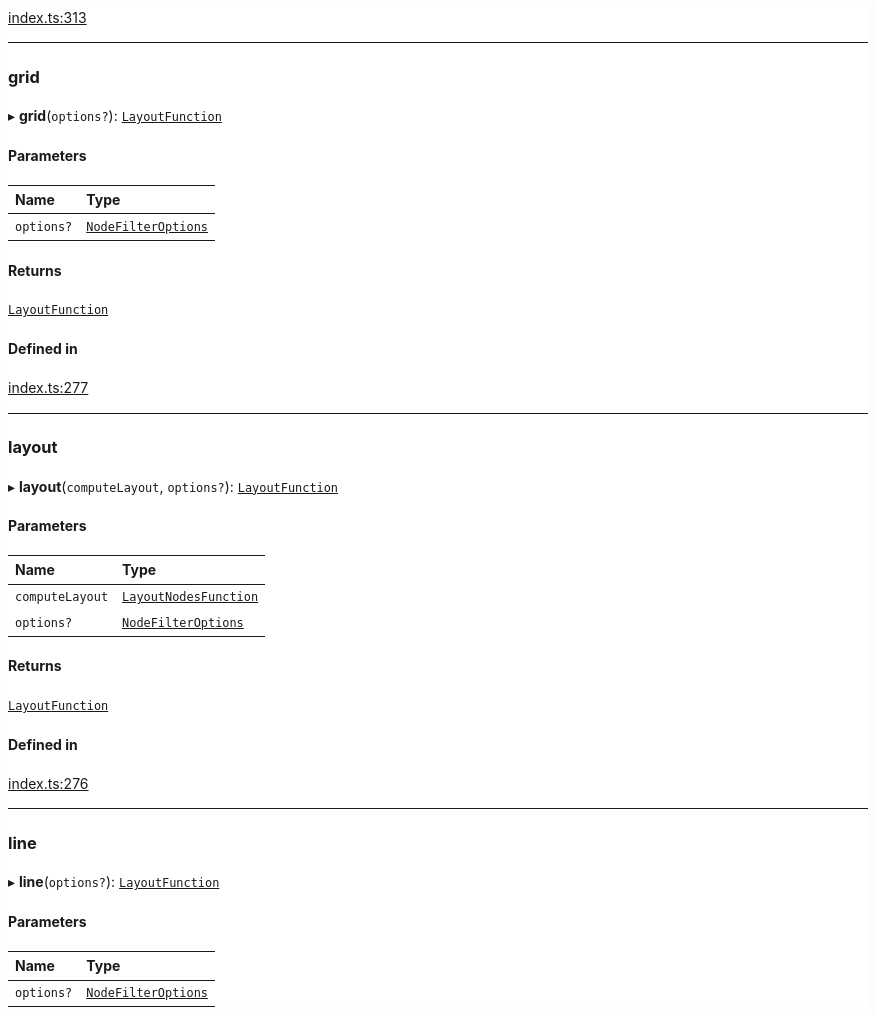 [index.ts:313](https://bitbucket.org/kineviz/graphxr-api/src/c752a8c/src/index.ts#lines-313)

___

### grid

▸ **grid**(`options?`): [`LayoutFunction`](../modules.md#layoutfunction)

#### Parameters

| Name | Type |
| :------ | :------ |
| `options?` | [`NodeFilterOptions`](NodeFilterOptions.md) |

#### Returns

[`LayoutFunction`](../modules.md#layoutfunction)

#### Defined in

[index.ts:277](https://bitbucket.org/kineviz/graphxr-api/src/c752a8c/src/index.ts#lines-277)

___

### layout

▸ **layout**(`computeLayout`, `options?`): [`LayoutFunction`](../modules.md#layoutfunction)

#### Parameters

| Name | Type |
| :------ | :------ |
| `computeLayout` | [`LayoutNodesFunction`](../modules.md#layoutnodesfunction) |
| `options?` | [`NodeFilterOptions`](NodeFilterOptions.md) |

#### Returns

[`LayoutFunction`](../modules.md#layoutfunction)

#### Defined in

[index.ts:276](https://bitbucket.org/kineviz/graphxr-api/src/c752a8c/src/index.ts#lines-276)

___

### line

▸ **line**(`options?`): [`LayoutFunction`](../modules.md#layoutfunction)

#### Parameters

| Name | Type |
| :------ | :------ |
| `options?` | [`NodeFilterOptions`](NodeFilterOptions.md) |
